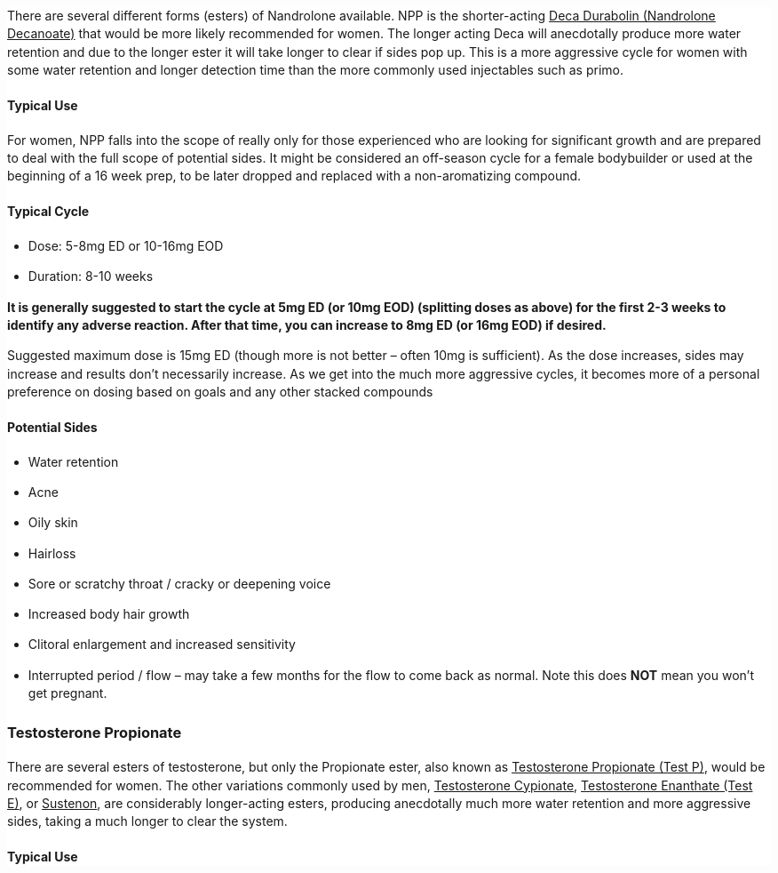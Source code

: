 There are several different forms (esters) of Nandrolone available. NPP is the shorter-acting [Deca Durabolin (Nandrolone Decanoate)](/deca_durabolin.md) that would be more likely recommended for women. The longer acting Deca will anecdotally produce more water retention and due to the longer ester it will take longer to clear if sides pop up. This is a more aggressive cycle for women with some water retention and longer detection time than the more commonly used injectables such as primo.

#### Typical Use

For women, NPP falls into the scope of really only for those experienced who are looking for significant growth and are prepared to deal with the full scope of potential sides. It might be considered an off-season cycle for a female bodybuilder or used at the beginning of a 16 week prep, to be later dropped and replaced with a non-aromatizing compound.

#### Typical Cycle

* Dose: 5-8mg ED or 10-16mg EOD

* Duration: 8-10 weeks

**It is generally suggested to start the cycle at 5mg ED (or 10mg EOD) (splitting doses as above) for the first 2-3 weeks to identify any adverse reaction. After that time, you can increase to 8mg ED (or 16mg EOD) if desired.**

Suggested maximum dose is 15mg ED (though more is not better – often 10mg is sufficient). As the dose increases, sides may increase and results don’t necessarily increase.
As we get into the much more aggressive cycles, it becomes more of a personal preference on dosing based on goals and any other stacked compounds

#### Potential Sides

* Water retention

* Acne

* Oily skin

* Hairloss

* Sore or scratchy throat / cracky or deepening voice

* Increased body hair growth

* Clitoral enlargement and increased sensitivity

* Interrupted period / flow – may take a few months for the flow to come back as normal. Note this does **NOT** mean you won’t get pregnant.

### Testosterone Propionate

There are several esters of testosterone, but only the Propionate ester, also known as [Testosterone Propionate (Test P)](/testosterone_propionate.md), would be recommended for women. The other variations commonly used by men, [Testosterone Cypionate](/testosterone_cypionate.md), [Testosterone Enanthate (Test E)](/testosterone_enanthate.md), or [Sustenon](/sustanon_250.md), are considerably longer-acting esters, producing anecdotally much more water retention and more aggressive sides, taking a much longer to clear the system.

#### Typical Use
